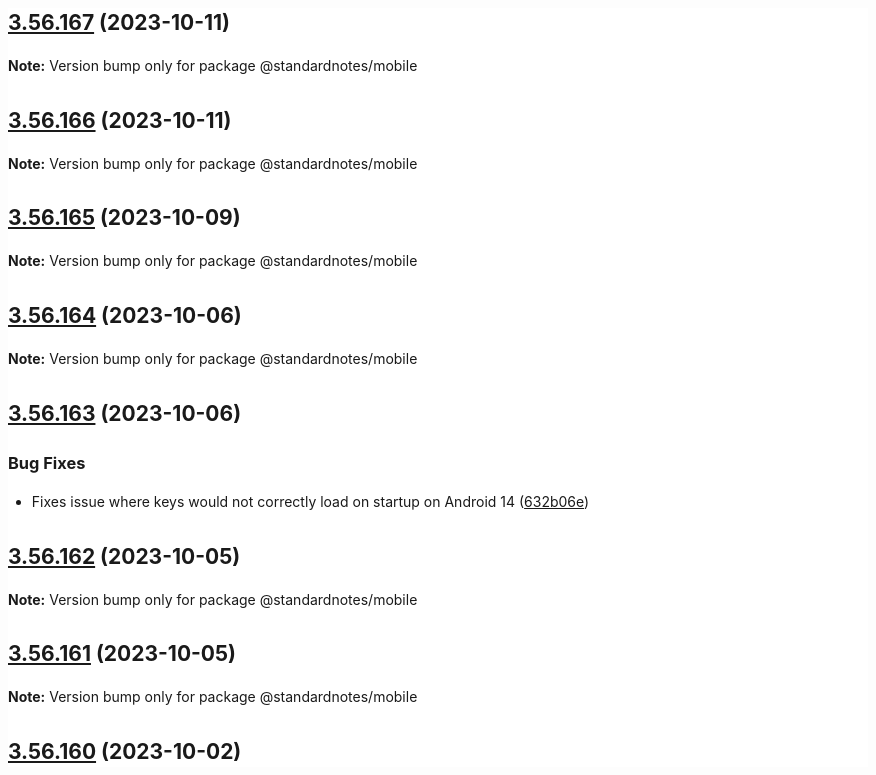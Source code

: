 ## [3.56.167](https://github.com/standardnotes/app/compare/@standardnotes/mobile@3.56.166...@standardnotes/mobile@3.56.167) (2023-10-11)

**Note:** Version bump only for package @standardnotes/mobile

## [3.56.166](https://github.com/standardnotes/app/compare/@standardnotes/mobile@3.56.165...@standardnotes/mobile@3.56.166) (2023-10-11)

**Note:** Version bump only for package @standardnotes/mobile

## [3.56.165](https://github.com/standardnotes/app/compare/@standardnotes/mobile@3.56.164...@standardnotes/mobile@3.56.165) (2023-10-09)

**Note:** Version bump only for package @standardnotes/mobile

## [3.56.164](https://github.com/standardnotes/app/compare/@standardnotes/mobile@3.56.163...@standardnotes/mobile@3.56.164) (2023-10-06)

**Note:** Version bump only for package @standardnotes/mobile

## [3.56.163](https://github.com/standardnotes/app/compare/@standardnotes/mobile@3.56.162...@standardnotes/mobile@3.56.163) (2023-10-06)

### Bug Fixes

* Fixes issue where keys would not correctly load on startup on Android 14 ([632b06e](https://github.com/standardnotes/app/commit/632b06e511072a481258a9f2a8817f4651841cf1))

## [3.56.162](https://github.com/standardnotes/app/compare/@standardnotes/mobile@3.56.161...@standardnotes/mobile@3.56.162) (2023-10-05)

**Note:** Version bump only for package @standardnotes/mobile

## [3.56.161](https://github.com/standardnotes/app/compare/@standardnotes/mobile@3.56.160...@standardnotes/mobile@3.56.161) (2023-10-05)

**Note:** Version bump only for package @standardnotes/mobile

## [3.56.160](https://github.com/standardnotes/app/compare/@standardnotes/mobile@3.56.159...@standardnotes/mobile@3.56.160) (2023-10-02)

